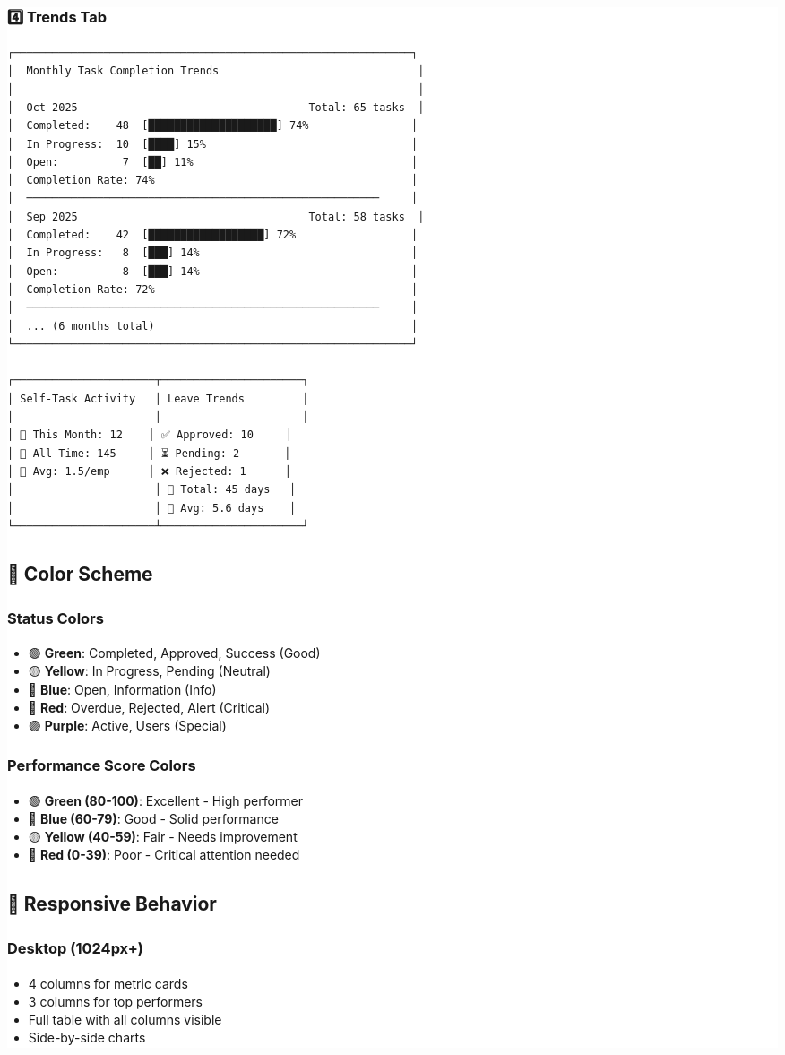 ### 4️⃣ Trends Tab

```
┌──────────────────────────────────────────────────────────────┐
│  Monthly Task Completion Trends                               │
│                                                               │
│  Oct 2025                                    Total: 65 tasks  │
│  Completed:    48  [████████████████████] 74%                │
│  In Progress:  10  [████] 15%                                │
│  Open:          7  [██] 11%                                  │
│  Completion Rate: 74%                                        │
│  ───────────────────────────────────────────────────────     │
│  Sep 2025                                    Total: 58 tasks  │
│  Completed:    42  [██████████████████] 72%                  │
│  In Progress:   8  [███] 14%                                 │
│  Open:          8  [███] 14%                                 │
│  Completion Rate: 72%                                        │
│  ───────────────────────────────────────────────────────     │
│  ... (6 months total)                                        │
└──────────────────────────────────────────────────────────────┘

┌──────────────────────┬──────────────────────┐
│ Self-Task Activity   │ Leave Trends         │
│                      │                      │
│ 📄 This Month: 12    │ ✅ Approved: 10     │
│ 📄 All Time: 145     │ ⏳ Pending: 2       │
│ 👤 Avg: 1.5/emp      │ ❌ Rejected: 1      │
│                      │ 📅 Total: 45 days   │
│                      │ 👤 Avg: 5.6 days    │
└──────────────────────┴──────────────────────┘
```

## 🎨 Color Scheme

### Status Colors
- 🟢 **Green**: Completed, Approved, Success (Good)
- 🟡 **Yellow**: In Progress, Pending (Neutral)
- 🔵 **Blue**: Open, Information (Info)
- 🔴 **Red**: Overdue, Rejected, Alert (Critical)
- 🟣 **Purple**: Active, Users (Special)

### Performance Score Colors
- 🟢 **Green (80-100)**: Excellent - High performer
- 🔵 **Blue (60-79)**: Good - Solid performance
- 🟡 **Yellow (40-59)**: Fair - Needs improvement
- 🔴 **Red (0-39)**: Poor - Critical attention needed

## 📱 Responsive Behavior

### Desktop (1024px+)
- 4 columns for metric cards
- 3 columns for top performers
- Full table with all columns visible
- Side-by-side charts
